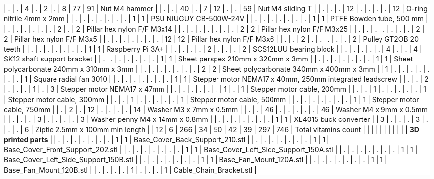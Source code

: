 |   .  |   .  |   4  |   .  |   2  |   .  |   8  |  77  |   91  |  Nut M4 hammer |
|   .  |   .  |  40  |   .  |   7  |  12  |   .  |   .  |   59  |  Nut M4 sliding T |
|   .  |   .  |   .  |  12  |   .  |   .  |   .  |   .  |   12  |  O-ring nitrile 4mm x 2mm |
|   .  |   .  |   .  |   .  |   .  |   .  |   .  |   1  |    1  |  PSU NIUGUY CB-500W-24V |
|   .  |   .  |   .  |   .  |   .  |   .  |   .  |   1  |    1  |  PTFE Bowden tube, 500 mm |
|   .  |   .  |   .  |   .  |   .  |   .  |   2  |   .  |    2  |  Pillar hex nylon F/F M3x14 |
|   .  |   .  |   .  |   .  |   .  |   .  |   .  |   2  |    2  |  Pillar hex nylon F/F M3x25 |
|   .  |   .  |   .  |   .  |   .  |   .  |   .  |   2  |    2  |  Pillar hex nylon F/F M3x5 |
|   .  |   .  |   .  |   .  |   .  |   .  |   .  |  12  |   12  |  Pillar hex nylon F/F M3x6 |
|   .  |   .  |   2  |   .  |   .  |   .  |   .  |   .  |    2  |  Pulley GT2OB 20 teeth |
|   .  |   .  |   .  |   .  |   .  |   .  |   .  |   1  |    1  |  Raspberry Pi 3A+ |
|   .  |   .  |   .  |   .  |   2  |   .  |   .  |   .  |    2  |  SCS12LUU bearing block |
|   .  |   .  |   .  |   .  |   .  |   4  |   .  |   .  |    4  |  SK12 shaft support bracket |
|   .  |   .  |   .  |   .  |   .  |   .  |   .  |   1  |    1  |  Sheet perspex 210mm x 320mm x 3mm |
|   .  |   .  |   .  |   .  |   .  |   .  |   .  |   1  |    1  |  Sheet polycarbonate 240mm x 310mm x 3mm |
|   .  |   .  |   .  |   .  |   .  |   .  |   .  |   2  |    2  |  Sheet polycarbonate 340mm x 400mm x 3mm |
|   1  |   .  |   .  |   .  |   .  |   .  |   .  |   .  |    1  |  Square radial fan 3010 |
|   .  |   .  |   .  |   .  |   .  |   .  |   .  |   1  |    1  |  Stepper motor NEMA17 x 40mm, 250mm integrated leadscrew |
|   .  |   .  |   2  |   .  |   .  |   .  |   1  |   .  |    3  |  Stepper motor NEMA17 x 47mm |
|   .  |   .  |   .  |   .  |   .  |   .  |   1  |   .  |    1  |  Stepper motor cable, 200mm |
|   .  |   .  |   1  |   .  |   .  |   .  |   .  |   .  |    1  |  Stepper motor cable, 300mm |
|   .  |   .  |   1  |   .  |   .  |   .  |   .  |   .  |    1  |  Stepper motor cable, 500mm |
|   .  |   .  |   .  |   .  |   .  |   .  |   .  |   1  |    1  |  Stepper motor cable, 750mm |
|   .  |   2  |   .  |  12  |   .  |   .  |   .  |   .  |   14  |  Washer M3 x 7mm x 0.5mm |
|   .  |   .  |  46  |   .  |   .  |   .  |   .  |   .  |   46  |  Washer M4 x 9mm x 0.5mm |
|   .  |   .  |   .  |   3  |   .  |   .  |   .  |   .  |    3  |  Washer penny M4 x 14mm x 0.8mm |
|   .  |   .  |   .  |   .  |   .  |   .  |   .  |   1  |    1  |  XL4015 buck converter |
|   3  |   .  |   .  |   .  |   3  |   .  |   .  |   .  |    6  |  Ziptie 2.5mm x 100mm min length |
|  12  |   6  | 266  |  34  |  50  |  42  |  39  | 297  |  746  | Total vitamins count |
|      |      |      |      |      |      |      |      |       | **3D printed parts** |
|   .  |   .  |   .  |   .  |   .  |   .  |   .  |   1  |    1  | Base_Cover_Back_Support_210.stl |
|   .  |   .  |   .  |   .  |   .  |   .  |   .  |   1  |    1  | Base_Cover_Front_Support_202.stl |
|   .  |   .  |   .  |   .  |   .  |   .  |   .  |   1  |    1  | Base_Cover_Left_Side_Support_150A.stl |
|   .  |   .  |   .  |   .  |   .  |   .  |   .  |   1  |    1  | Base_Cover_Left_Side_Support_150B.stl |
|   .  |   .  |   .  |   .  |   .  |   .  |   .  |   1  |    1  | Base_Fan_Mount_120A.stl |
|   .  |   .  |   .  |   .  |   .  |   .  |   .  |   1  |    1  | Base_Fan_Mount_120B.stl |
|   .  |   .  |   .  |   .  |   1  |   .  |   .  |   .  |    1  | Cable_Chain_Bracket.stl |